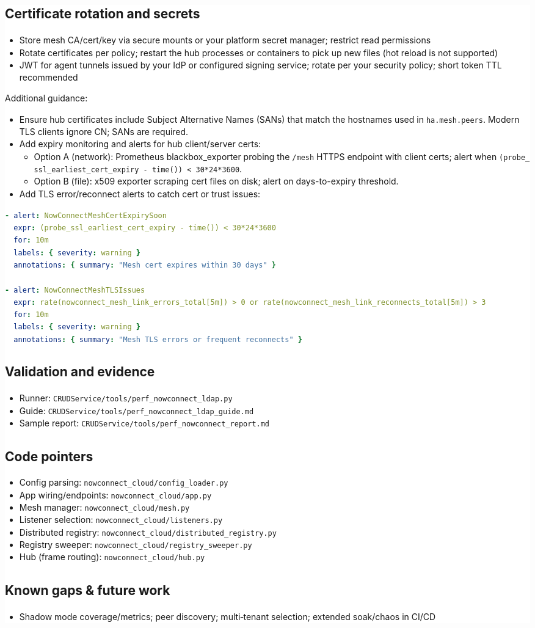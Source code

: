 ## Certificate rotation and secrets

- Store mesh CA/cert/key via secure mounts or your platform secret manager; restrict read permissions
- Rotate certificates per policy; restart the hub processes or containers to pick up new files (hot reload is not supported)
- JWT for agent tunnels issued by your IdP or configured signing service; rotate per your security policy; short token TTL recommended

Additional guidance:

- Ensure hub certificates include Subject Alternative Names (SANs) that match the hostnames used in `ha.mesh.peers`. Modern TLS clients ignore CN; SANs are required.
- Add expiry monitoring and alerts for hub client/server certs:
  - Option A (network): Prometheus blackbox_exporter probing the `/mesh` HTTPS endpoint with client certs; alert when `(probe_ssl_earliest_cert_expiry - time()) < 30*24*3600`.
  - Option B (file): x509 exporter scraping cert files on disk; alert on days-to-expiry threshold.
- Add TLS error/reconnect alerts to catch cert or trust issues:

```yaml
- alert: NowConnectMeshCertExpirySoon
  expr: (probe_ssl_earliest_cert_expiry - time()) < 30*24*3600
  for: 10m
  labels: { severity: warning }
  annotations: { summary: "Mesh cert expires within 30 days" }

- alert: NowConnectMeshTLSIssues
  expr: rate(nowconnect_mesh_link_errors_total[5m]) > 0 or rate(nowconnect_mesh_link_reconnects_total[5m]) > 3
  for: 10m
  labels: { severity: warning }
  annotations: { summary: "Mesh TLS errors or frequent reconnects" }
```

## Validation and evidence

- Runner: `CRUDService/tools/perf_nowconnect_ldap.py`
- Guide: `CRUDService/tools/perf_nowconnect_ldap_guide.md`
- Sample report: `CRUDService/tools/perf_nowconnect_report.md`

## Code pointers

- Config parsing: `nowconnect_cloud/config_loader.py`
- App wiring/endpoints: `nowconnect_cloud/app.py`
- Mesh manager: `nowconnect_cloud/mesh.py`
- Listener selection: `nowconnect_cloud/listeners.py`
- Distributed registry: `nowconnect_cloud/distributed_registry.py`
- Registry sweeper: `nowconnect_cloud/registry_sweeper.py`
- Hub (frame routing): `nowconnect_cloud/hub.py`

## Known gaps & future work

- Shadow mode coverage/metrics; peer discovery; multi‑tenant selection; extended soak/chaos in CI/CD


